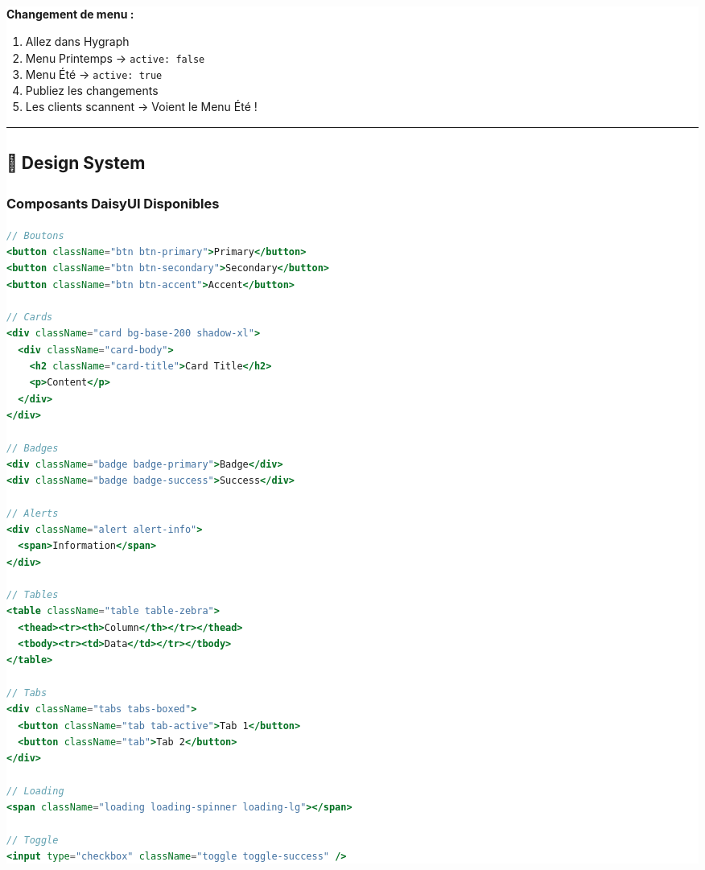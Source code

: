 **Changement de menu :**
1. Allez dans Hygraph
2. Menu Printemps → `active: false`
3. Menu Été → `active: true`
4. Publiez les changements
5. Les clients scannent → Voient le Menu Été !

---

## 🎨 Design System

### Composants DaisyUI Disponibles

```jsx
// Boutons
<button className="btn btn-primary">Primary</button>
<button className="btn btn-secondary">Secondary</button>
<button className="btn btn-accent">Accent</button>

// Cards
<div className="card bg-base-200 shadow-xl">
  <div className="card-body">
    <h2 className="card-title">Card Title</h2>
    <p>Content</p>
  </div>
</div>

// Badges
<div className="badge badge-primary">Badge</div>
<div className="badge badge-success">Success</div>

// Alerts
<div className="alert alert-info">
  <span>Information</span>
</div>

// Tables
<table className="table table-zebra">
  <thead><tr><th>Column</th></tr></thead>
  <tbody><tr><td>Data</td></tr></tbody>
</table>

// Tabs
<div className="tabs tabs-boxed">
  <button className="tab tab-active">Tab 1</button>
  <button className="tab">Tab 2</button>
</div>

// Loading
<span className="loading loading-spinner loading-lg"></span>

// Toggle
<input type="checkbox" className="toggle toggle-success" />
```
